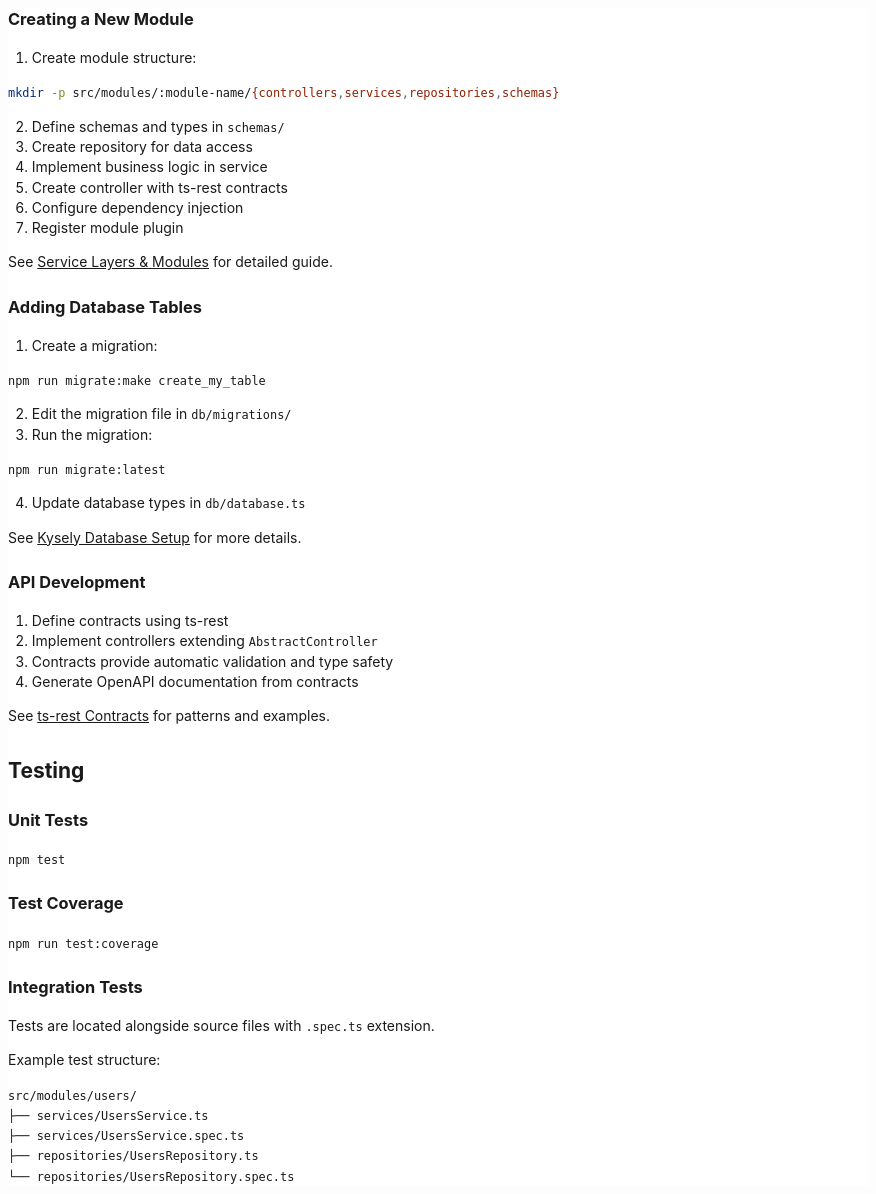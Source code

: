 ### Creating a New Module

1. Create module structure:
```bash
mkdir -p src/modules/:module-name/{controllers,services,repositories,schemas}
```

2. Define schemas and types in `schemas/`
3. Create repository for data access
4. Implement business logic in service
5. Create controller with ts-rest contracts
6. Configure dependency injection
7. Register module plugin

See [Service Layers & Modules](./docs/service-layers.md) for detailed guide.

### Adding Database Tables

1. Create a migration:
```bash
npm run migrate:make create_my_table
```

2. Edit the migration file in `db/migrations/`
3. Run the migration:
```bash
npm run migrate:latest
```

4. Update database types in `db/database.ts`

See [Kysely Database Setup](./docs/kysely-setup.md) for more details.

### API Development

1. Define contracts using ts-rest
2. Implement controllers extending `AbstractController`
3. Contracts provide automatic validation and type safety
4. Generate OpenAPI documentation from contracts

See [ts-rest Contracts](./docs/ts-rest-contracts.md) for patterns and examples.

## Testing

### Unit Tests

```bash
npm test
```

### Test Coverage

```bash
npm run test:coverage
```

### Integration Tests

Tests are located alongside source files with `.spec.ts` extension.

Example test structure:
```
src/modules/users/
├── services/UsersService.ts
├── services/UsersService.spec.ts
├── repositories/UsersRepository.ts
└── repositories/UsersRepository.spec.ts
```
